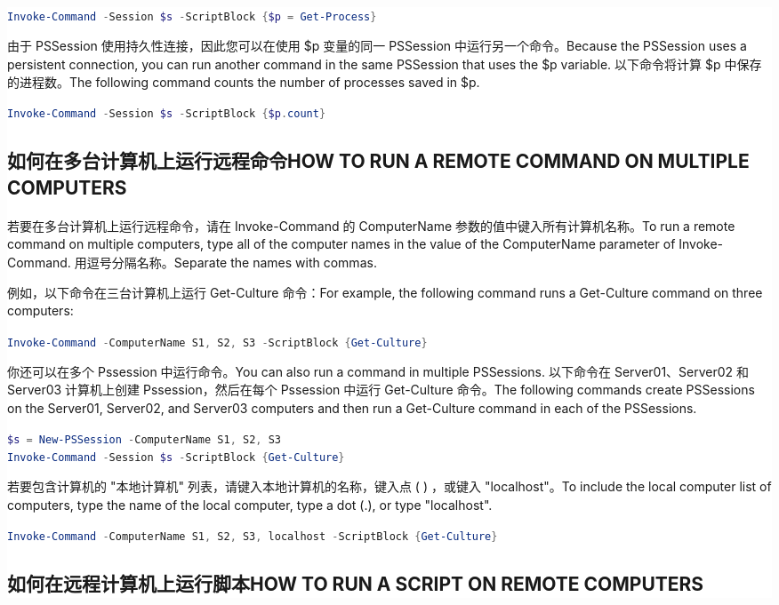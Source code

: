 ```powershell
Invoke-Command -Session $s -ScriptBlock {$p = Get-Process}
```

<span data-ttu-id="223cf-151">由于 PSSession 使用持久性连接，因此您可以在使用 $p 变量的同一 PSSession 中运行另一个命令。</span><span class="sxs-lookup"><span data-stu-id="223cf-151">Because the PSSession uses a persistent connection, you can run another command in the same PSSession that uses the $p variable.</span></span> <span data-ttu-id="223cf-152">以下命令将计算 $p 中保存的进程数。</span><span class="sxs-lookup"><span data-stu-id="223cf-152">The following command counts the number of processes saved in $p.</span></span>

```powershell
Invoke-Command -Session $s -ScriptBlock {$p.count}
```

## <a name="how-to-run-a-remote-command-on-multiple-computers"></a><span data-ttu-id="223cf-153">如何在多台计算机上运行远程命令</span><span class="sxs-lookup"><span data-stu-id="223cf-153">HOW TO RUN A REMOTE COMMAND ON MULTIPLE COMPUTERS</span></span>

<span data-ttu-id="223cf-154">若要在多台计算机上运行远程命令，请在 Invoke-Command 的 ComputerName 参数的值中键入所有计算机名称。</span><span class="sxs-lookup"><span data-stu-id="223cf-154">To run a remote command on multiple computers, type all of the computer names in the value of the ComputerName parameter of Invoke-Command.</span></span> <span data-ttu-id="223cf-155">用逗号分隔名称。</span><span class="sxs-lookup"><span data-stu-id="223cf-155">Separate the names with commas.</span></span>

<span data-ttu-id="223cf-156">例如，以下命令在三台计算机上运行 Get-Culture 命令：</span><span class="sxs-lookup"><span data-stu-id="223cf-156">For example, the following command runs a Get-Culture command on three computers:</span></span>

```powershell
Invoke-Command -ComputerName S1, S2, S3 -ScriptBlock {Get-Culture}
```

<span data-ttu-id="223cf-157">你还可以在多个 Pssession 中运行命令。</span><span class="sxs-lookup"><span data-stu-id="223cf-157">You can also run a command in multiple PSSessions.</span></span> <span data-ttu-id="223cf-158">以下命令在 Server01、Server02 和 Server03 计算机上创建 Pssession，然后在每个 Pssession 中运行 Get-Culture 命令。</span><span class="sxs-lookup"><span data-stu-id="223cf-158">The following commands create PSSessions on the Server01, Server02, and Server03 computers and then run a Get-Culture command in each of the PSSessions.</span></span>

```powershell
$s = New-PSSession -ComputerName S1, S2, S3
Invoke-Command -Session $s -ScriptBlock {Get-Culture}
```

<span data-ttu-id="223cf-159">若要包含计算机的 "本地计算机" 列表，请键入本地计算机的名称，键入点 ( ) ，或键入 "localhost"。</span><span class="sxs-lookup"><span data-stu-id="223cf-159">To include the local computer list of computers, type the name of the local computer, type a dot (.), or type  "localhost".</span></span>

```powershell
Invoke-Command -ComputerName S1, S2, S3, localhost -ScriptBlock {Get-Culture}
```

## <a name="how-to-run-a-script-on-remote-computers"></a><span data-ttu-id="223cf-160">如何在远程计算机上运行脚本</span><span class="sxs-lookup"><span data-stu-id="223cf-160">HOW TO RUN A SCRIPT ON REMOTE COMPUTERS</span></span>
